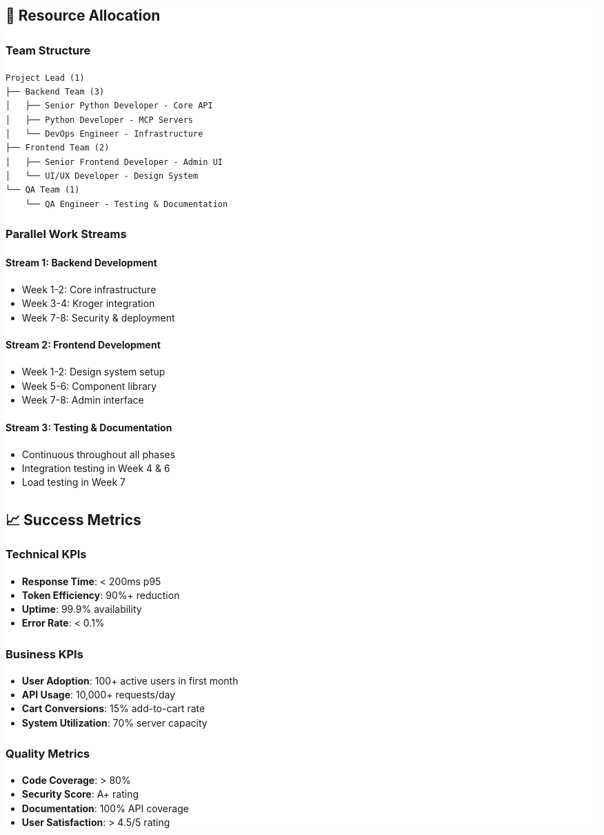 ## 👥 Resource Allocation

### Team Structure
```
Project Lead (1)
├── Backend Team (3)
│   ├── Senior Python Developer - Core API
│   ├── Python Developer - MCP Servers
│   └── DevOps Engineer - Infrastructure
├── Frontend Team (2)
│   ├── Senior Frontend Developer - Admin UI
│   └── UI/UX Developer - Design System
└── QA Team (1)
    └── QA Engineer - Testing & Documentation
```

### Parallel Work Streams

#### Stream 1: Backend Development
- Week 1-2: Core infrastructure
- Week 3-4: Kroger integration
- Week 7-8: Security & deployment

#### Stream 2: Frontend Development
- Week 1-2: Design system setup
- Week 5-6: Component library
- Week 7-8: Admin interface

#### Stream 3: Testing & Documentation
- Continuous throughout all phases
- Integration testing in Week 4 & 6
- Load testing in Week 7

## 📈 Success Metrics

### Technical KPIs
- **Response Time**: < 200ms p95
- **Token Efficiency**: 90%+ reduction
- **Uptime**: 99.9% availability
- **Error Rate**: < 0.1%

### Business KPIs
- **User Adoption**: 100+ active users in first month
- **API Usage**: 10,000+ requests/day
- **Cart Conversions**: 15% add-to-cart rate
- **System Utilization**: 70% server capacity

### Quality Metrics
- **Code Coverage**: > 80%
- **Security Score**: A+ rating
- **Documentation**: 100% API coverage
- **User Satisfaction**: > 4.5/5 rating
